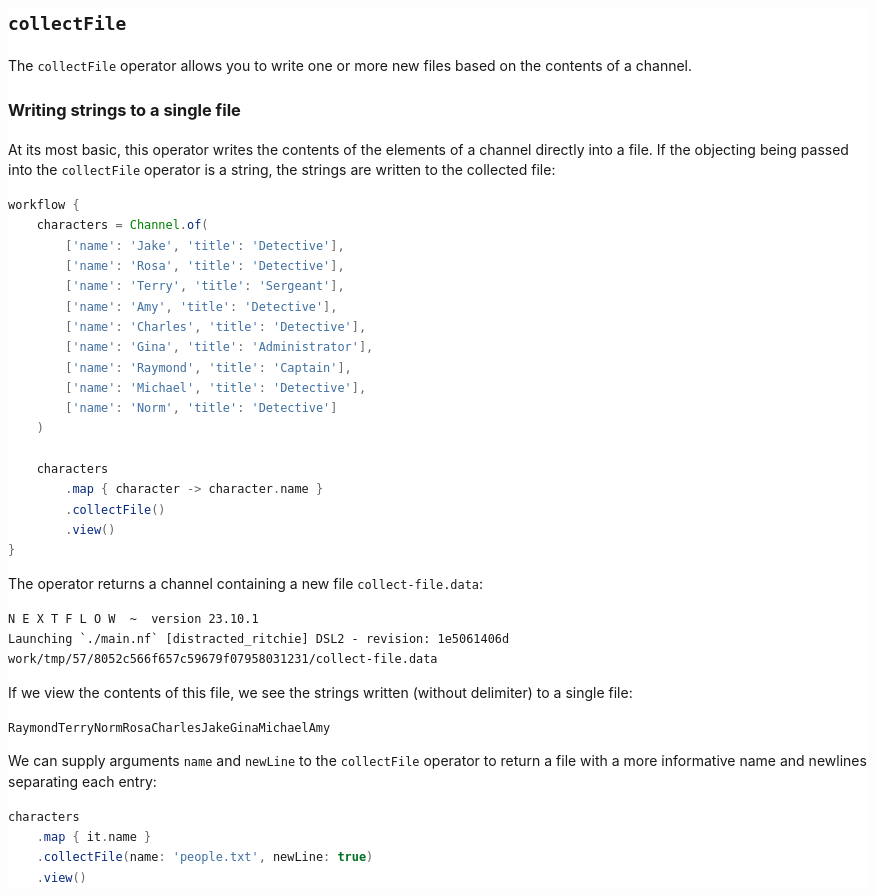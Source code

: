 ## `collectFile`

The `collectFile` operator allows you to write one or more new files based on the contents of a channel.

### Writing strings to a single file

At its most basic, this operator writes the contents of the elements of a channel directly into a file. If the objecting being passed into the `collectFile` operator is a string, the strings are written to the collected file:

```groovy
workflow {
    characters = Channel.of(
        ['name': 'Jake', 'title': 'Detective'],
        ['name': 'Rosa', 'title': 'Detective'],
        ['name': 'Terry', 'title': 'Sergeant'],
        ['name': 'Amy', 'title': 'Detective'],
        ['name': 'Charles', 'title': 'Detective'],
        ['name': 'Gina', 'title': 'Administrator'],
        ['name': 'Raymond', 'title': 'Captain'],
        ['name': 'Michael', 'title': 'Detective'],
        ['name': 'Norm', 'title': 'Detective']
    )

    characters
        .map { character -> character.name }
        .collectFile()
        .view()
}
```

The operator returns a channel containing a new file `collect-file.data`:

```console title="Output"
N E X T F L O W  ~  version 23.10.1
Launching `./main.nf` [distracted_ritchie] DSL2 - revision: 1e5061406d
work/tmp/57/8052c566f657c59679f07958031231/collect-file.data
```

If we view the contents of this file, we see the strings written (without delimiter) to a single file:

```console title="collect-file.data"
RaymondTerryNormRosaCharlesJakeGinaMichaelAmy
```

We can supply arguments `name` and `newLine` to the `collectFile` operator to return a file with a more informative name and newlines separating each entry:

```groovy hl_lines="3"
characters
    .map { it.name }
    .collectFile(name: 'people.txt', newLine: true)
    .view()
```
